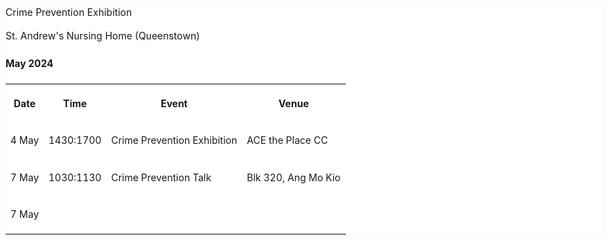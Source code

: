 <td rowspan="1" colspan="1">
<p>Crime Prevention Exhibition</p>
</td>
<td rowspan="1" colspan="1">
<p>St. Andrew's Nursing Home (Queenstown)</p>
</td>
</tr>
</tbody>
</table>
<h4>May 2024</h4>
<table style="minWidth: 100px">
<colgroup>
<col>
<col>
<col>
<col>
</colgroup>
<tbody>
<tr>
<th rowspan="1" colspan="1">
<p>Date</p>
</th>
<th rowspan="1" colspan="1">
<p>Time</p>
</th>
<th rowspan="1" colspan="1">
<p>Event</p>
</th>
<th rowspan="1" colspan="1">
<p>Venue</p>
</th>
</tr>
<tr>
<td rowspan="1" colspan="1">
<p>4 May</p>
</td>
<td rowspan="1" colspan="1">
<p>1430:1700</p>
</td>
<td rowspan="1" colspan="1">
<p>Crime Prevention Exhibition</p>
</td>
<td rowspan="1" colspan="1">
<p>ACE the Place CC</p>
</td>
</tr>
<tr>
<td rowspan="1" colspan="1">
<p>7 May</p>
</td>
<td rowspan="1" colspan="1">
<p>1030:1130</p>
</td>
<td rowspan="1" colspan="1">
<p>Crime Prevention Talk</p>
</td>
<td rowspan="1" colspan="1">
<p>Blk 320, Ang Mo Kio</p>
</td>
</tr>
<tr>
<td rowspan="1" colspan="1">
<p>7 May</p>
</td>